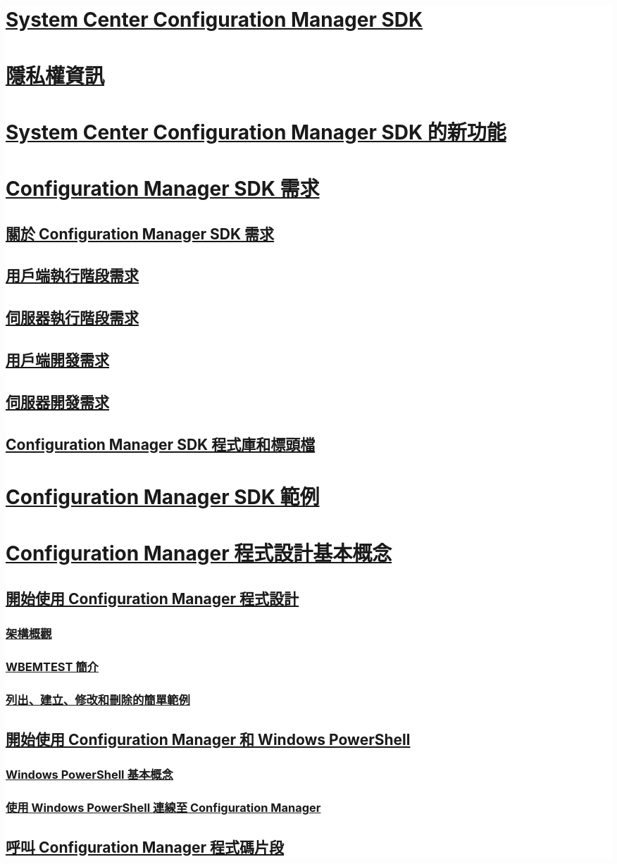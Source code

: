 # [System Center Configuration Manager SDK](core/misc/system-center-configuration-manager-sdk.md)
# [隱私權資訊](core/misc/privacy/privacy-information.md)
# [System Center Configuration Manager SDK 的新功能](core/changes/what-s-new-in-the-system-center-configuration-manager-sdk.md)

# [Configuration Manager SDK 需求](core/reqs/configuration-manager-sdk-requirements.md)
## [關於 Configuration Manager SDK 需求](core/reqs/about-configuration-manager-sdk-requirements.md)
## [用戶端執行階段需求](core/reqs/client-runtime-requirements.md)
## [伺服器執行階段需求](core/reqs/server-runtime-requirements.md)
## [用戶端開發需求](core/reqs/client-development-requirements.md)
## [伺服器開發需求](core/reqs/server-development-requirements.md)
## [Configuration Manager SDK 程式庫和標頭檔](core/reqs/configuration-manager-sdk-libraries-and-header-files.md)

# [Configuration Manager SDK 範例](core/understand/configuration-manager-sdk-samples.md)

# [Configuration Manager 程式設計基本概念](core/understand/configuration-manager-programming-fundamentals.md)
## [開始使用 Configuration Manager 程式設計](core/understand/getting-started-with-configuration-manager-programming.md)
### [架構概觀](core/understand/architectural-overview.md)
### [WBEMTEST 簡介](core/understand/introduction-to-wbemtest.md)
### [列出、建立、修改和刪除的簡單範例](core/understand/simple-example-of-list--create--modify--and-delete.md)
## [開始使用 Configuration Manager 和 Windows PowerShell](core/understand/getting-started-with-configuration-manager-and-windows-powershell.md)
### [Windows PowerShell 基本概念](core/understand/windows-powershell-basics.md)
### [使用 Windows PowerShell 連線至 Configuration Manager](core/understand/connecting-to-configuration-manager-with-windows-powershell.md)
## [呼叫 Configuration Manager 程式碼片段](core/understand/calling-code-snippets.md)